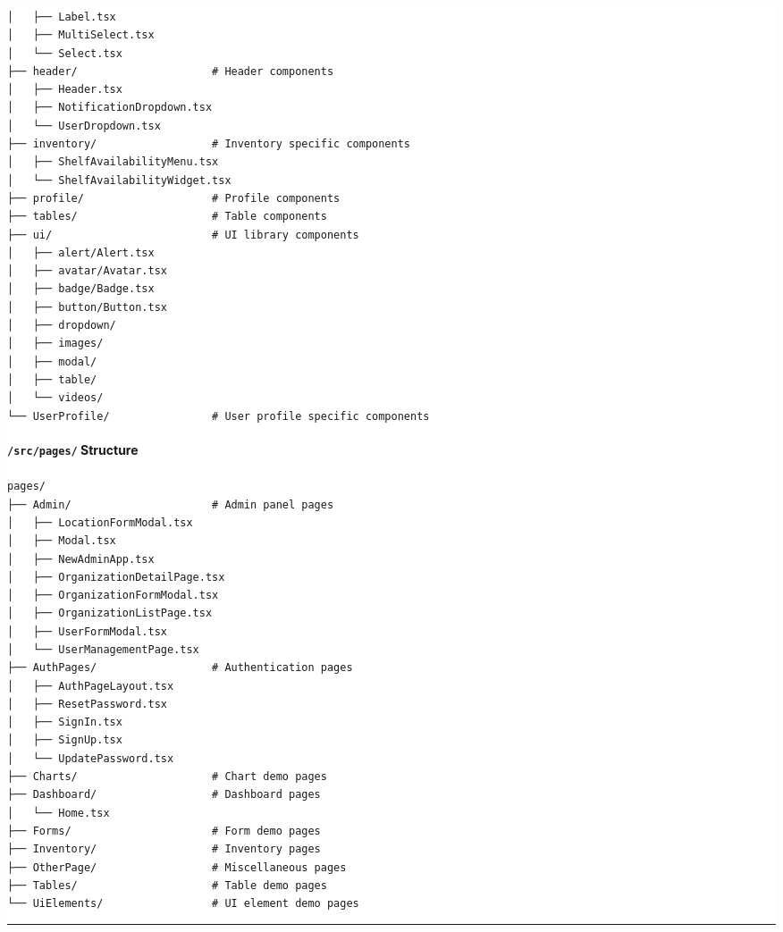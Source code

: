 ```
│   ├── Label.tsx
│   ├── MultiSelect.tsx
│   └── Select.tsx
├── header/                     # Header components
│   ├── Header.tsx
│   ├── NotificationDropdown.tsx
│   └── UserDropdown.tsx
├── inventory/                  # Inventory specific components
│   ├── ShelfAvailabilityMenu.tsx
│   └── ShelfAvailabilityWidget.tsx
├── profile/                    # Profile components
├── tables/                     # Table components
├── ui/                         # UI library components
│   ├── alert/Alert.tsx
│   ├── avatar/Avatar.tsx
│   ├── badge/Badge.tsx
│   ├── button/Button.tsx
│   ├── dropdown/
│   ├── images/
│   ├── modal/
│   ├── table/
│   └── videos/
└── UserProfile/                # User profile specific components
```

#### `/src/pages/` Structure
```
pages/
├── Admin/                      # Admin panel pages
│   ├── LocationFormModal.tsx
│   ├── Modal.tsx
│   ├── NewAdminApp.tsx
│   ├── OrganizationDetailPage.tsx
│   ├── OrganizationFormModal.tsx
│   ├── OrganizationListPage.tsx
│   ├── UserFormModal.tsx
│   └── UserManagementPage.tsx
├── AuthPages/                  # Authentication pages
│   ├── AuthPageLayout.tsx
│   ├── ResetPassword.tsx
│   ├── SignIn.tsx
│   ├── SignUp.tsx
│   └── UpdatePassword.tsx
├── Charts/                     # Chart demo pages
├── Dashboard/                  # Dashboard pages
│   └── Home.tsx
├── Forms/                      # Form demo pages
├── Inventory/                  # Inventory pages
├── OtherPage/                  # Miscellaneous pages
├── Tables/                     # Table demo pages
└── UiElements/                 # UI element demo pages
```

---